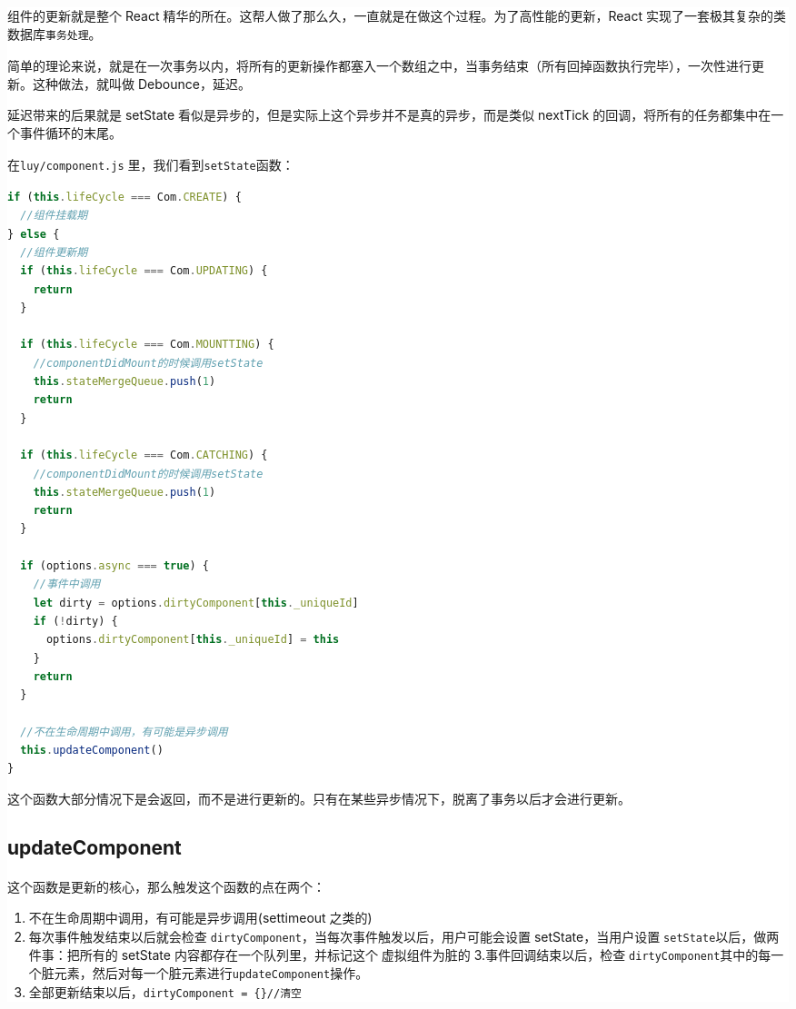 组件的更新就是整个 React 精华的所在。这帮人做了那么久，一直就是在做这个过程。为了高性能的更新，React 实现了一套极其复杂的类数据库`事务处理`。

简单的理论来说，就是在一次事务以内，将所有的更新操作都塞入一个数组之中，当事务结束（所有回掉函数执行完毕），一次性进行更新。这种做法，就叫做 Debounce，延迟。

延迟带来的后果就是 setState 看似是异步的，但是实际上这个异步并不是真的异步，而是类似 nextTick 的回调，将所有的任务都集中在一个事件循环的末尾。

在`luy/component.js` 里，我们看到`setState`函数：

```js
if (this.lifeCycle === Com.CREATE) {
  //组件挂载期
} else {
  //组件更新期
  if (this.lifeCycle === Com.UPDATING) {
    return
  }

  if (this.lifeCycle === Com.MOUNTTING) {
    //componentDidMount的时候调用setState
    this.stateMergeQueue.push(1)
    return
  }

  if (this.lifeCycle === Com.CATCHING) {
    //componentDidMount的时候调用setState
    this.stateMergeQueue.push(1)
    return
  }

  if (options.async === true) {
    //事件中调用
    let dirty = options.dirtyComponent[this._uniqueId]
    if (!dirty) {
      options.dirtyComponent[this._uniqueId] = this
    }
    return
  }

  //不在生命周期中调用，有可能是异步调用
  this.updateComponent()
}
```

这个函数大部分情况下是会返回，而不是进行更新的。只有在某些异步情况下，脱离了事务以后才会进行更新。

## updateComponent

这个函数是更新的核心，那么触发这个函数的点在两个：

1.  不在生命周期中调用，有可能是异步调用(settimeout 之类的)
2.  每次事件触发结束以后就会检查 `dirtyComponent`，当每次事件触发以后，用户可能会设置 setState，当用户设置 `setState`以后，做两件事：把所有的 setState 内容都存在一个队列里，并标记这个 虚拟组件为脏的 3.事件回调结束以后，检查 `dirtyComponent`其中的每一个脏元素，然后对每一个脏元素进行`updateComponent`操作。
3.  全部更新结束以后，`dirtyComponent = {}//清空`
